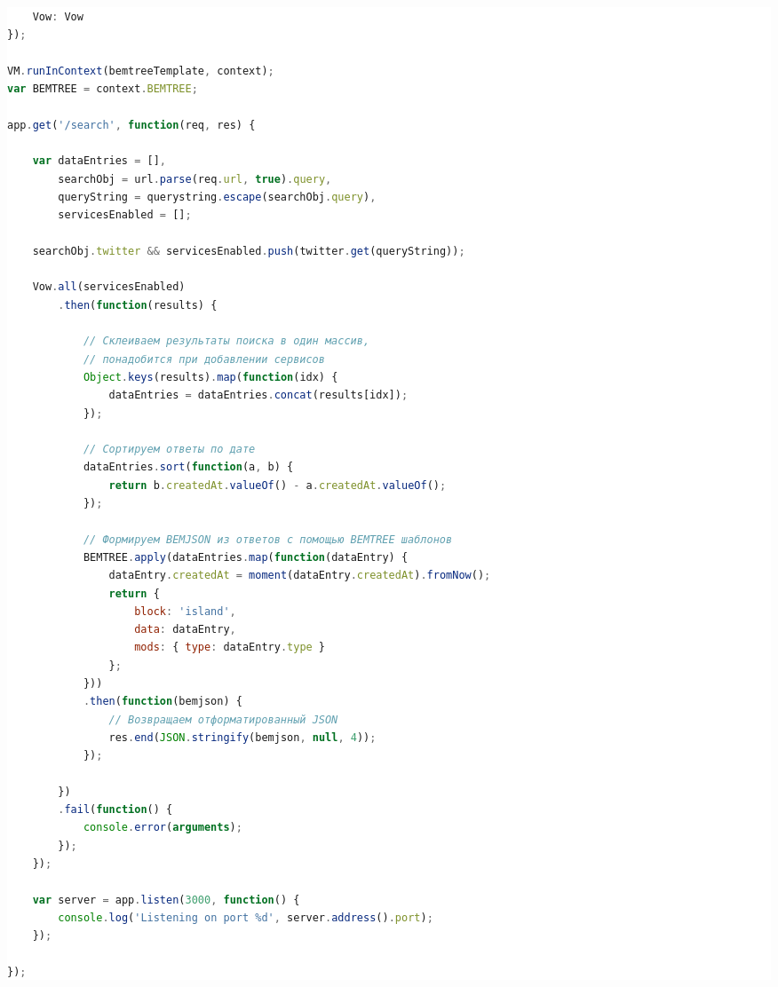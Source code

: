 ```js
    Vow: Vow
});

VM.runInContext(bemtreeTemplate, context);
var BEMTREE = context.BEMTREE;

app.get('/search', function(req, res) {

    var dataEntries = [],
        searchObj = url.parse(req.url, true).query,
        queryString = querystring.escape(searchObj.query),
        servicesEnabled = [];

    searchObj.twitter && servicesEnabled.push(twitter.get(queryString));

    Vow.all(servicesEnabled)
        .then(function(results) {

            // Склеиваем результаты поиска в один массив,
            // понадобится при добавлении сервисов
            Object.keys(results).map(function(idx) {
                dataEntries = dataEntries.concat(results[idx]);
            });

            // Сортируем ответы по дате
            dataEntries.sort(function(a, b) {
                return b.createdAt.valueOf() - a.createdAt.valueOf();
            });

            // Формируем BEMJSON из ответов с помощью BEMTREE шаблонов
            BEMTREE.apply(dataEntries.map(function(dataEntry) {
                dataEntry.createdAt = moment(dataEntry.createdAt).fromNow();
                return {
                    block: 'island',
                    data: dataEntry,
                    mods: { type: dataEntry.type }
                };
            }))
            .then(function(bemjson) {
                // Возвращаем отформатированный JSON
                res.end(JSON.stringify(bemjson, null, 4));
            });

        })
        .fail(function() {
            console.error(arguments);
        });
    });

    var server = app.listen(3000, function() {
        console.log('Listening on port %d', server.address().port);
    });

});
```
